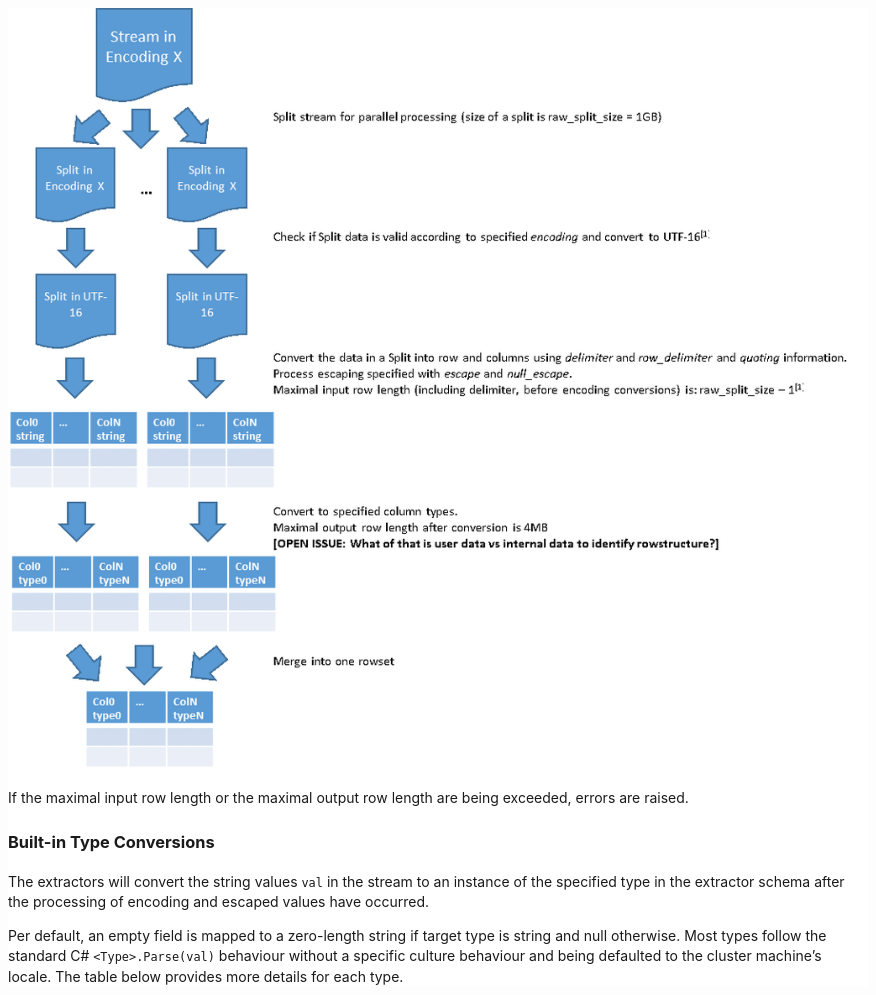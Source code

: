 ![ExtractorProcessingModel](../u-sql/media/extractorprocessingmodel.png)  
  
If the maximal input row length or the maximal output row length are being exceeded, errors are raised.  
  
### Built-in Type Conversions    
The extractors will convert the string values `val` in the stream to an instance of the specified type in the extractor schema after the processing of encoding and escaped values have occurred.  
  
Per default, an empty field is mapped to a zero-length string if target type is string and null otherwise. Most types follow the standard C# `<Type>.Parse(val)` behaviour without a specific culture behaviour and being defaulted to the cluster machine’s locale. The table below provides more details for each type.  
  